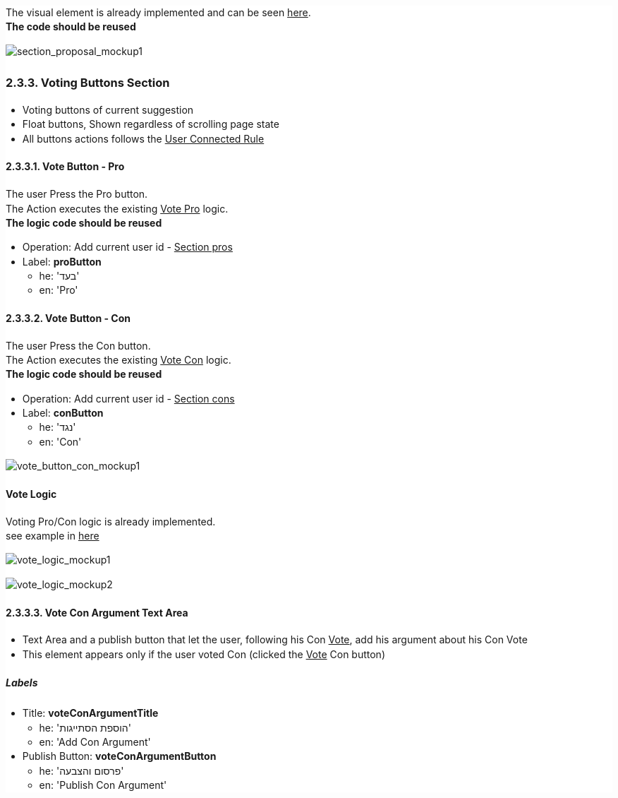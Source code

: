 The visual element is already implemented and can be seen [here]().<br>
**The code should be reused**

![section_proposal_mockup1](https://user-images.githubusercontent.com/12394551/74959235-e2d55e00-5412-11ea-998d-1de3fcdf3b71.png)
### 2.3.3. <a id="voting_buttons_section_topic">Voting Buttons Section</a>
- Voting buttons of current suggestion
- Float buttons, Shown regardless of scrolling page state
- All buttons actions follows the [User Connected Rule](../logics.md#user_connected_rule)
#### 2.3.3.1. <a id="vote_button_-_pro_element">Vote Button - Pro</a>
The user Press the Pro button.<br>
The Action executes the existing [Vote Pro](../undefined/README.md#vote_logic) logic.<br>
**The logic code should be reused**
- Operation: Add current user id - [Section pros](../data_model.md#section_pros)
- Label: **proButton**
  - he: 'בעד'
  - en: 'Pro'
#### 2.3.3.2. <a id="vote_button_-_con_element">Vote Button - Con</a>
The user Press the Con button.<br>
The Action executes the existing [Vote Con](../undefined/README.md#vote_logic) logic.<br>
**The logic code should be reused**
- Operation: Add current user id - [Section cons](../data_model.md#section_cons)
- Label: **conButton**
  - he: 'נגד'
  - en: 'Con'

![vote_button_con_mockup1](https://user-images.githubusercontent.com/12394551/74960280-b6224600-5414-11ea-9e60-018c22dd42f1.png)
#### <a id="vote_logic">Vote Logic</a>
Voting Pro/Con logic is already implemented.<br>
see example in [here](https://new_votes_page.netlify.com/document/springfield/section?sectionById=wLl23iX4gZCoQl11JqEV&index=1)

![vote_logic_mockup1](https://user-images.githubusercontent.com/12394551/74848127-0e3b4880-5340-11ea-963c-e9ac62777799.png)

![vote_logic_mockup2](https://user-images.githubusercontent.com/12394551/74848141-12676600-5340-11ea-8141-b1692dab499d.png)
#### 2.3.3.3. <a id="vote_con_argument_text_area_element">Vote Con Argument Text Area</a>
- Text Area and a publish button that let the user, following his Con [Vote](../README.md#vote_definition), add his argument about his Con Vote
- This element appears only if the user voted Con (clicked the [Vote](../README.md#vote_definition) Con button)
##### Labels
- Title: **voteConArgumentTitle**
  - he: 'הוספת הסתייגות'
  - en: 'Add Con Argument'
- Publish Button: **voteConArgumentButton**
  - he: 'פרסום והצבעה'
  - en: 'Publish Con Argument'
